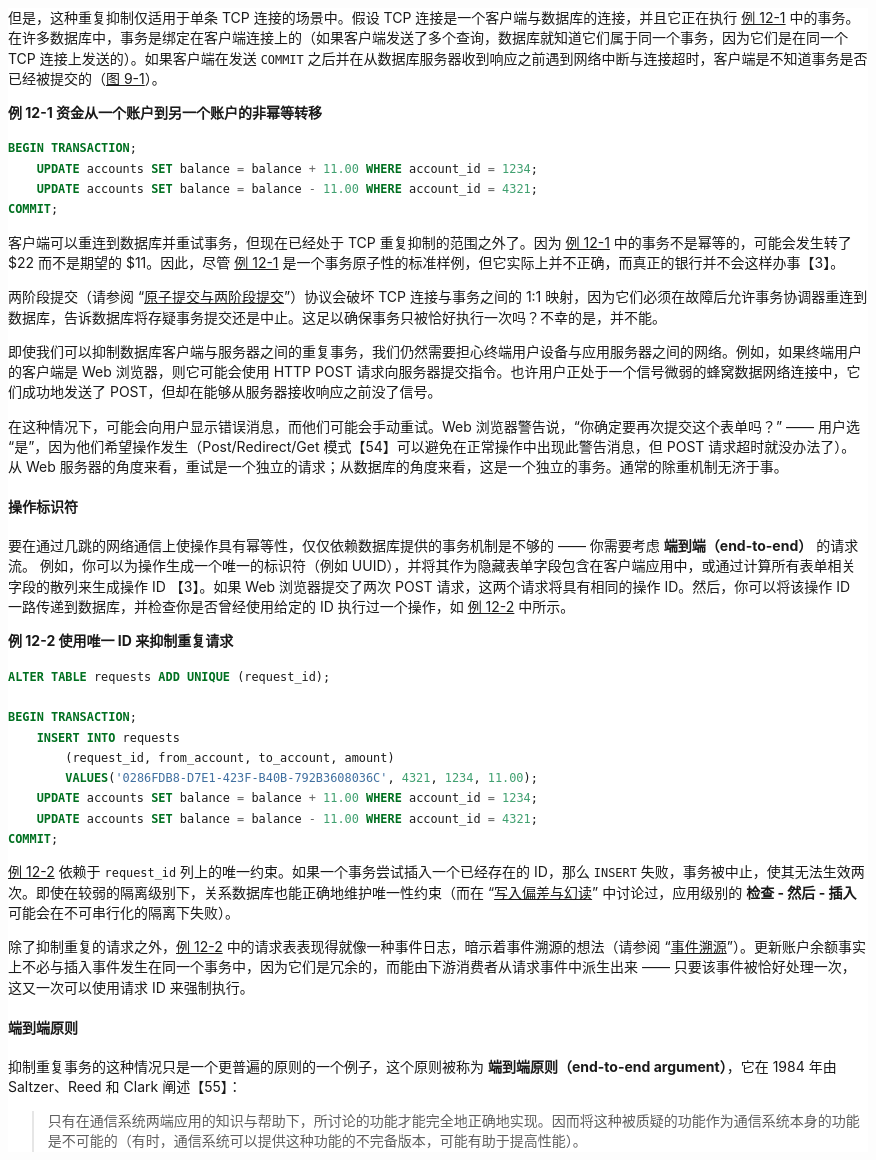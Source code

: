 但是，这种重复抑制仅适用于单条 TCP 连接的场景中。假设 TCP 连接是一个客户端与数据库的连接，并且它正在执行 [例 12-1]() 中的事务。在许多数据库中，事务是绑定在客户端连接上的（如果客户端发送了多个查询，数据库就知道它们属于同一个事务，因为它们是在同一个 TCP 连接上发送的）。如果客户端在发送 `COMMIT` 之后并在从数据库服务器收到响应之前遇到网络中断与连接超时，客户端是不知道事务是否已经被提交的（[图 9-1](/ch9#fig_distributed_network)）。

**例 12-1 资金从一个账户到另一个账户的非幂等转移**

```sql
BEGIN TRANSACTION;
    UPDATE accounts SET balance = balance + 11.00 WHERE account_id = 1234;
    UPDATE accounts SET balance = balance - 11.00 WHERE account_id = 4321;
COMMIT;
```

客户端可以重连到数据库并重试事务，但现在已经处于 TCP 重复抑制的范围之外了。因为 [例 12-1]() 中的事务不是幂等的，可能会发生转了 \$22 而不是期望的 \$11。因此，尽管 [例 12-1]() 是一个事务原子性的标准样例，但它实际上并不正确，而真正的银行并不会这样办事【3】。

两阶段提交（请参阅 “[原子提交与两阶段提交](/ch9#原子提交与两阶段提交)”）协议会破坏 TCP 连接与事务之间的 1:1 映射，因为它们必须在故障后允许事务协调器重连到数据库，告诉数据库将存疑事务提交还是中止。这足以确保事务只被恰好执行一次吗？不幸的是，并不能。

即使我们可以抑制数据库客户端与服务器之间的重复事务，我们仍然需要担心终端用户设备与应用服务器之间的网络。例如，如果终端用户的客户端是 Web 浏览器，则它可能会使用 HTTP POST 请求向服务器提交指令。也许用户正处于一个信号微弱的蜂窝数据网络连接中，它们成功地发送了 POST，但却在能够从服务器接收响应之前没了信号。

在这种情况下，可能会向用户显示错误消息，而他们可能会手动重试。Web 浏览器警告说，“你确定要再次提交这个表单吗？”  —— 用户选 “是”，因为他们希望操作发生（Post/Redirect/Get 模式【54】可以避免在正常操作中出现此警告消息，但 POST 请求超时就没办法了）。从 Web 服务器的角度来看，重试是一个独立的请求；从数据库的角度来看，这是一个独立的事务。通常的除重机制无济于事。

#### 操作标识符

要在通过几跳的网络通信上使操作具有幂等性，仅仅依赖数据库提供的事务机制是不够的 —— 你需要考虑 **端到端（end-to-end）** 的请求流。
例如，你可以为操作生成一个唯一的标识符（例如 UUID），并将其作为隐藏表单字段包含在客户端应用中，或通过计算所有表单相关字段的散列来生成操作 ID 【3】。如果 Web 浏览器提交了两次 POST 请求，这两个请求将具有相同的操作 ID。然后，你可以将该操作 ID 一路传递到数据库，并检查你是否曾经使用给定的 ID 执行过一个操作，如 [例 12-2]() 中所示。

**例 12-2 使用唯一 ID 来抑制重复请求**

```sql
ALTER TABLE requests ADD UNIQUE (request_id);

BEGIN TRANSACTION;
    INSERT INTO requests
        (request_id, from_account, to_account, amount)
        VALUES('0286FDB8-D7E1-423F-B40B-792B3608036C', 4321, 1234, 11.00);
    UPDATE accounts SET balance = balance + 11.00 WHERE account_id = 1234;
    UPDATE accounts SET balance = balance - 11.00 WHERE account_id = 4321;
COMMIT;
```

[例 12-2]() 依赖于 `request_id` 列上的唯一约束。如果一个事务尝试插入一个已经存在的 ID，那么 `INSERT` 失败，事务被中止，使其无法生效两次。即使在较弱的隔离级别下，关系数据库也能正确地维护唯一性约束（而在 “[写入偏差与幻读](/ch7#写入偏差与幻读)” 中讨论过，应用级别的 **检查 - 然后 - 插入** 可能会在不可串行化的隔离下失败）。

除了抑制重复的请求之外，[例 12-2]() 中的请求表表现得就像一种事件日志，暗示着事件溯源的想法（请参阅 “[事件溯源](/ch12#事件溯源)”）。更新账户余额事实上不必与插入事件发生在同一个事务中，因为它们是冗余的，而能由下游消费者从请求事件中派生出来 —— 只要该事件被恰好处理一次，这又一次可以使用请求 ID 来强制执行。

#### 端到端原则

抑制重复事务的这种情况只是一个更普遍的原则的一个例子，这个原则被称为 **端到端原则（end-to-end argument）**，它在 1984 年由 Saltzer、Reed 和 Clark 阐述【55】：

> 只有在通信系统两端应用的知识与帮助下，所讨论的功能才能完全地正确地实现。因而将这种被质疑的功能作为通信系统本身的功能是不可能的（有时，通信系统可以提供这种功能的不完备版本，可能有助于提高性能）。
>
